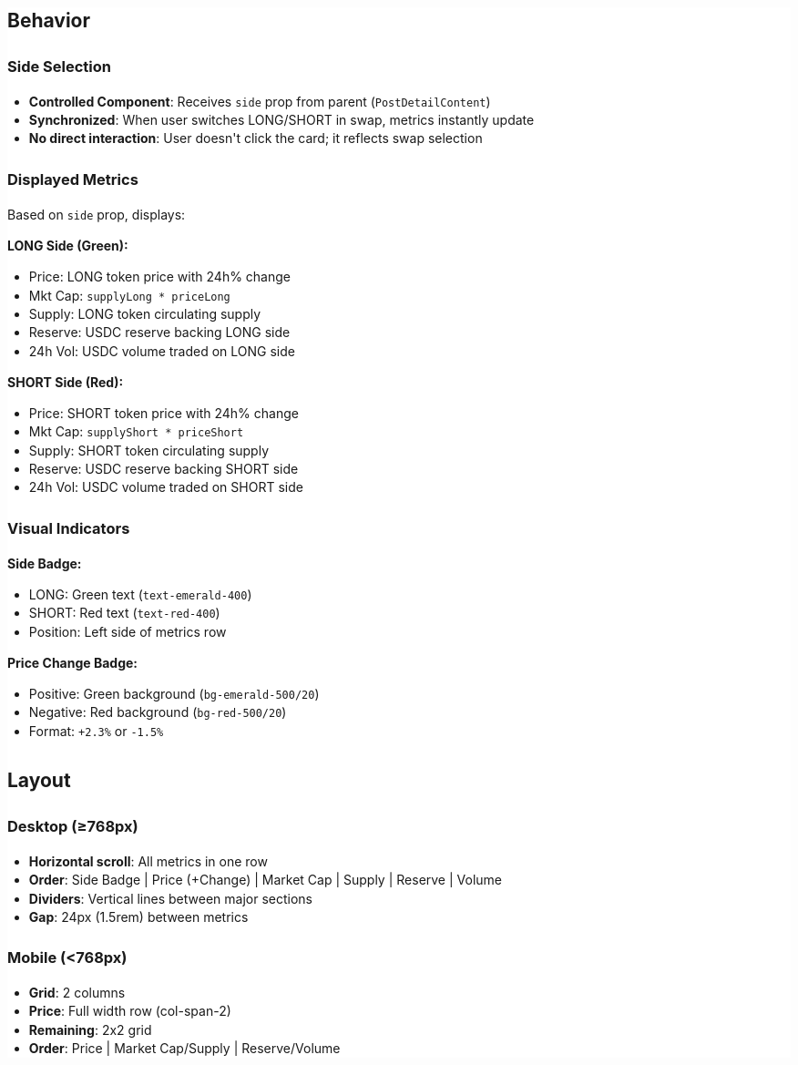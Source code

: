 ## Behavior

### Side Selection
- **Controlled Component**: Receives `side` prop from parent (`PostDetailContent`)
- **Synchronized**: When user switches LONG/SHORT in swap, metrics instantly update
- **No direct interaction**: User doesn't click the card; it reflects swap selection

### Displayed Metrics

Based on `side` prop, displays:

**LONG Side (Green):**
- Price: LONG token price with 24h% change
- Mkt Cap: `supplyLong * priceLong`
- Supply: LONG token circulating supply
- Reserve: USDC reserve backing LONG side
- 24h Vol: USDC volume traded on LONG side

**SHORT Side (Red):**
- Price: SHORT token price with 24h% change
- Mkt Cap: `supplyShort * priceShort`
- Supply: SHORT token circulating supply
- Reserve: USDC reserve backing SHORT side
- 24h Vol: USDC volume traded on SHORT side

### Visual Indicators

**Side Badge:**
- LONG: Green text (`text-emerald-400`)
- SHORT: Red text (`text-red-400`)
- Position: Left side of metrics row

**Price Change Badge:**
- Positive: Green background (`bg-emerald-500/20`)
- Negative: Red background (`bg-red-500/20`)
- Format: `+2.3%` or `-1.5%`

## Layout

### Desktop (≥768px)
- **Horizontal scroll**: All metrics in one row
- **Order**: Side Badge | Price (+Change) | Market Cap | Supply | Reserve | Volume
- **Dividers**: Vertical lines between major sections
- **Gap**: 24px (1.5rem) between metrics

### Mobile (<768px)
- **Grid**: 2 columns
- **Price**: Full width row (col-span-2)
- **Remaining**: 2x2 grid
- **Order**: Price | Market Cap/Supply | Reserve/Volume

